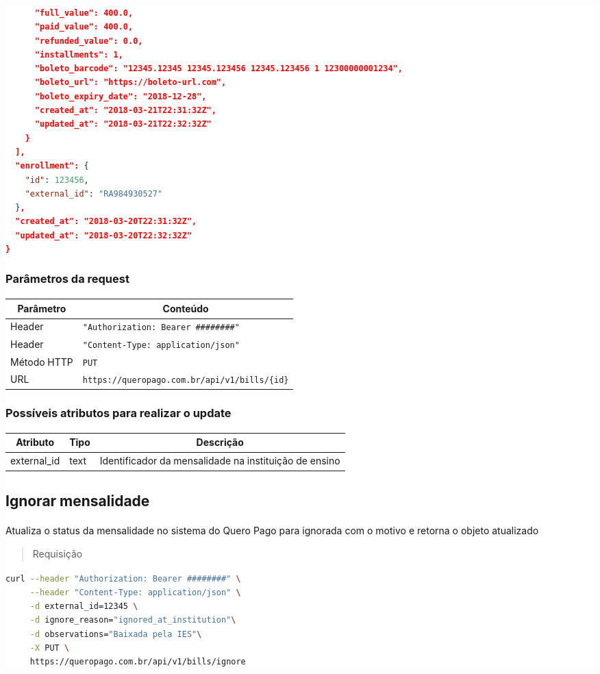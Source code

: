 ```json
      "full_value": 400.0,
      "paid_value": 400.0,
      "refunded_value": 0.0,
      "installments": 1,
      "boleto_barcode": "12345.12345 12345.123456 12345.123456 1 12300000001234",
      "boleto_url": "https://boleto-url.com",
      "boleto_expiry_date": "2018-12-28",
      "created_at": "2018-03-21T22:31:32Z",
      "updated_at": "2018-03-21T22:32:32Z"
    }
  ],
  "enrollment": {
    "id": 123456,
    "external_id": "RA984930527"
  },
  "created_at": "2018-03-20T22:31:32Z",
  "updated_at": "2018-03-20T22:32:32Z"
}
```

### Parâmetros da request

| Parâmetro | Conteúdo |
| ---- | --------- |
| Header | `"Authorization: Bearer ########"` |
| Header | `"Content-Type: application/json"` |
| Método HTTP | `PUT` |
| URL | `https://queropago.com.br/api/v1/bills/{id}` |

### Possíveis atributos para realizar o update

| Atributo | Tipo | Descrição |
| ---- | ---- | --------- |
| external_id | text | Identificador da mensalidade na instituição de ensino |

## Ignorar mensalidade
Atualiza o status da mensalidade no sistema do Quero Pago para ignorada com o motivo e retorna o objeto atualizado

> Requisição

```bash
curl --header "Authorization: Bearer ########" \
     --header "Content-Type: application/json" \
     -d external_id=12345 \
     -d ignore_reason="ignored_at_institution"\
     -d observations="Baixada pela IES"\
     -X PUT \
     https://queropago.com.br/api/v1/bills/ignore
```
